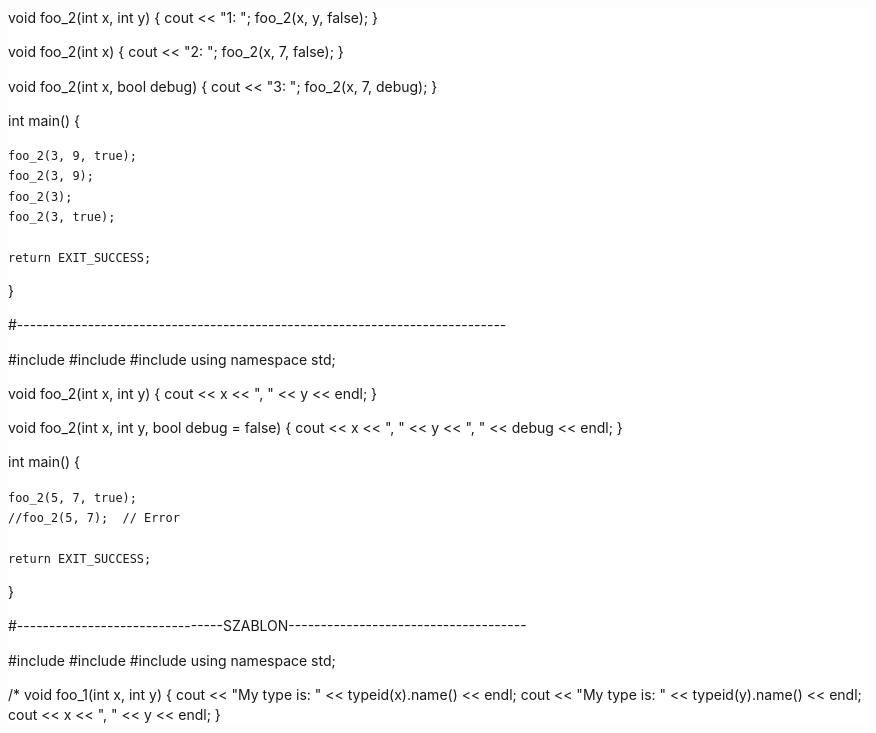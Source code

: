 void foo_2(int x, int y) {
    cout << "1: ";
    foo_2(x, y, false);
}

void foo_2(int x) {
    cout << "2: ";
    foo_2(x, 7, false);
}

void foo_2(int x, bool debug) {
    cout << "3: ";
    foo_2(x, 7, debug);
}


int main() {

    foo_2(3, 9, true);
    foo_2(3, 9);
    foo_2(3);
    foo_2(3, true);

    return EXIT_SUCCESS;
}

#----------------------------------------------------------------------------

#include <iostream>
#include <cstdlib>
#include <typeinfo>
using namespace std;

void foo_2(int x, int y) {
    cout << x << ", "  << y << endl;
}

void foo_2(int x, int y, bool debug = false) {
    cout << x << ", "  << y << ", " << debug << endl;
}


int main() {

    foo_2(5, 7, true);
    //foo_2(5, 7);  // Error

    return EXIT_SUCCESS;
}

#--------------------------------SZABLON-------------------------------------

#include <iostream>
#include <cstdlib>
#include <typeinfo>
using namespace std;

/*
void foo_1(int x, int y) {
    cout << "My type is: " << typeid(x).name() << endl;
    cout << "My type is: " << typeid(y).name() << endl;
    cout << x << ", " << y << endl;
}
